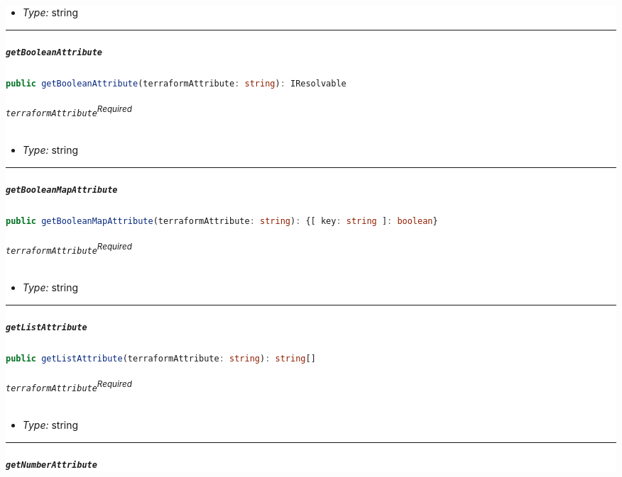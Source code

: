 - *Type:* string

---

##### `getBooleanAttribute` <a name="getBooleanAttribute" id="@cdktf/provider-snowflake.streamGrant.StreamGrant.getBooleanAttribute"></a>

```typescript
public getBooleanAttribute(terraformAttribute: string): IResolvable
```

###### `terraformAttribute`<sup>Required</sup> <a name="terraformAttribute" id="@cdktf/provider-snowflake.streamGrant.StreamGrant.getBooleanAttribute.parameter.terraformAttribute"></a>

- *Type:* string

---

##### `getBooleanMapAttribute` <a name="getBooleanMapAttribute" id="@cdktf/provider-snowflake.streamGrant.StreamGrant.getBooleanMapAttribute"></a>

```typescript
public getBooleanMapAttribute(terraformAttribute: string): {[ key: string ]: boolean}
```

###### `terraformAttribute`<sup>Required</sup> <a name="terraformAttribute" id="@cdktf/provider-snowflake.streamGrant.StreamGrant.getBooleanMapAttribute.parameter.terraformAttribute"></a>

- *Type:* string

---

##### `getListAttribute` <a name="getListAttribute" id="@cdktf/provider-snowflake.streamGrant.StreamGrant.getListAttribute"></a>

```typescript
public getListAttribute(terraformAttribute: string): string[]
```

###### `terraformAttribute`<sup>Required</sup> <a name="terraformAttribute" id="@cdktf/provider-snowflake.streamGrant.StreamGrant.getListAttribute.parameter.terraformAttribute"></a>

- *Type:* string

---

##### `getNumberAttribute` <a name="getNumberAttribute" id="@cdktf/provider-snowflake.streamGrant.StreamGrant.getNumberAttribute"></a>
